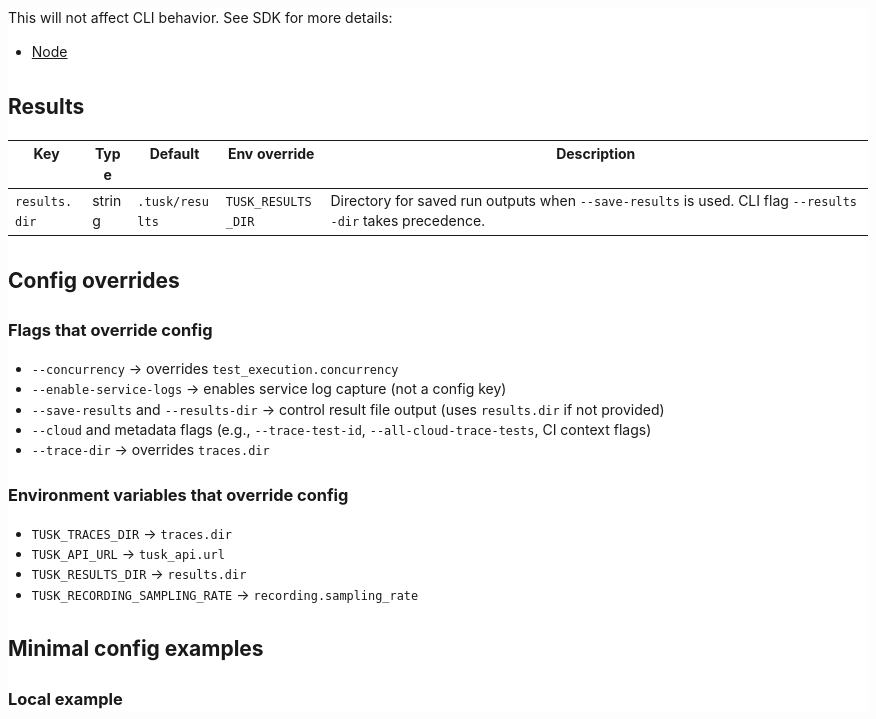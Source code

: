 This will not affect CLI behavior. See SDK for more details:

- [Node](https://github.com/Use-Tusk/drift-node-sdk)

## Results

<table>
  <thead>
    <tr>
      <th>Key</th>
      <th>Type</th>
      <th>Default</th>
      <th>Env override</th>
      <th>Description</th>
    </tr>
  </thead>
  <tbody>
    <tr>
      <td><code>results.dir</code></td>
      <td>string</td>
      <td><code>.tusk/results</code></td>
      <td><code>TUSK_RESULTS_DIR</code></td>
      <td>Directory for saved run outputs when <code>--save-results</code> is used. CLI flag <code>--results-dir</code> takes precedence.</td>
    </tr>
  </tbody>
</table>

## Config overrides

### Flags that override config

- `--concurrency` → overrides `test_execution.concurrency`
- `--enable-service-logs` → enables service log capture (not a config key)
- `--save-results` and `--results-dir` → control result file output (uses `results.dir` if not provided)
- `--cloud` and metadata flags (e.g., `--trace-test-id`, `--all-cloud-trace-tests`, CI context flags)
- `--trace-dir` → overrides `traces.dir`

### Environment variables that override config

- `TUSK_TRACES_DIR` → `traces.dir`
- `TUSK_API_URL` → `tusk_api.url`
- `TUSK_RESULTS_DIR` → `results.dir`
- `TUSK_RECORDING_SAMPLING_RATE` → `recording.sampling_rate`

## Minimal config examples

### Local example
